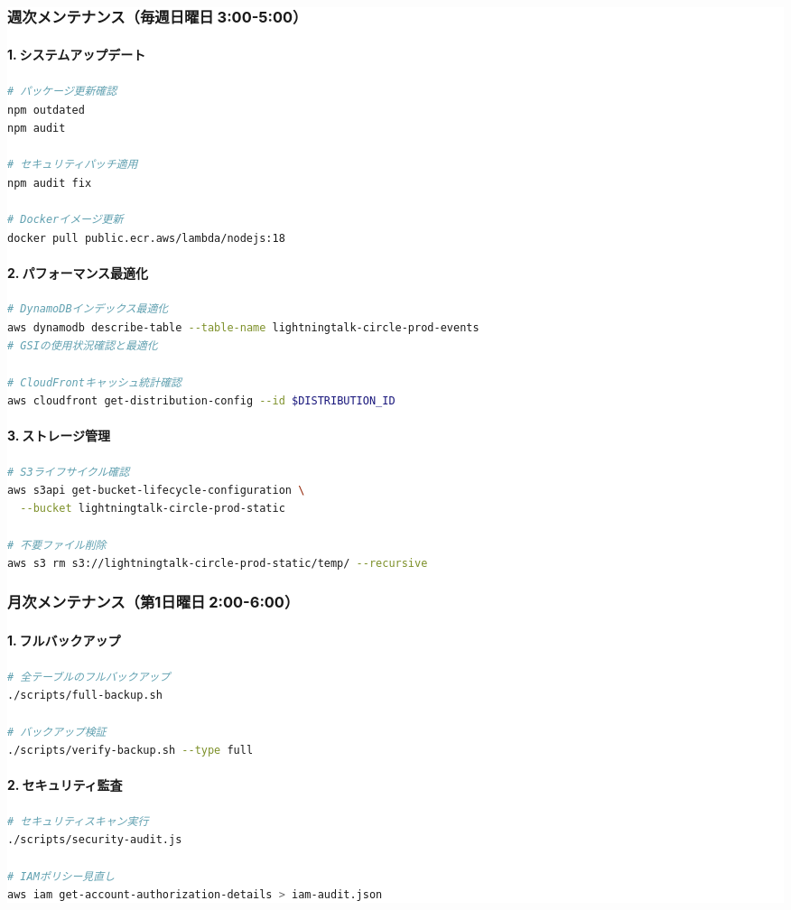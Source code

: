 ### 週次メンテナンス（毎週日曜日 3:00-5:00）

#### 1. システムアップデート

```bash
# パッケージ更新確認
npm outdated
npm audit

# セキュリティパッチ適用
npm audit fix

# Dockerイメージ更新
docker pull public.ecr.aws/lambda/nodejs:18
```

#### 2. パフォーマンス最適化

```bash
# DynamoDBインデックス最適化
aws dynamodb describe-table --table-name lightningtalk-circle-prod-events
# GSIの使用状況確認と最適化

# CloudFrontキャッシュ統計確認
aws cloudfront get-distribution-config --id $DISTRIBUTION_ID
```

#### 3. ストレージ管理

```bash
# S3ライフサイクル確認
aws s3api get-bucket-lifecycle-configuration \
  --bucket lightningtalk-circle-prod-static

# 不要ファイル削除
aws s3 rm s3://lightningtalk-circle-prod-static/temp/ --recursive
```

### 月次メンテナンス（第1日曜日 2:00-6:00）

#### 1. フルバックアップ

```bash
# 全テーブルのフルバックアップ
./scripts/full-backup.sh

# バックアップ検証
./scripts/verify-backup.sh --type full
```

#### 2. セキュリティ監査

```bash
# セキュリティスキャン実行
./scripts/security-audit.js

# IAMポリシー見直し
aws iam get-account-authorization-details > iam-audit.json
```
